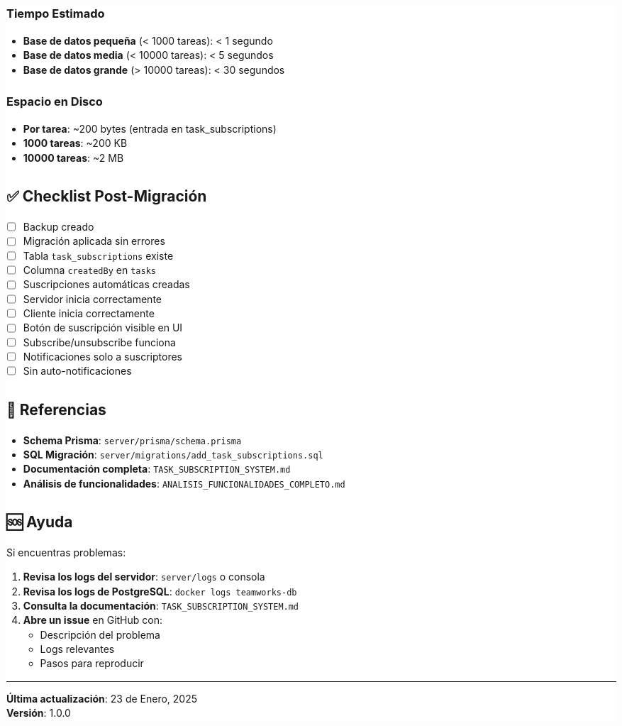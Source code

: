 ### Tiempo Estimado

- **Base de datos pequeña** (< 1000 tareas): < 1 segundo
- **Base de datos media** (< 10000 tareas): < 5 segundos
- **Base de datos grande** (> 10000 tareas): < 30 segundos

### Espacio en Disco

- **Por tarea**: ~200 bytes (entrada en task_subscriptions)
- **1000 tareas**: ~200 KB
- **10000 tareas**: ~2 MB

## ✅ Checklist Post-Migración

- [ ] Backup creado
- [ ] Migración aplicada sin errores
- [ ] Tabla `task_subscriptions` existe
- [ ] Columna `createdBy` en `tasks`
- [ ] Suscripciones automáticas creadas
- [ ] Servidor inicia correctamente
- [ ] Cliente inicia correctamente
- [ ] Botón de suscripción visible en UI
- [ ] Subscribe/unsubscribe funciona
- [ ] Notificaciones solo a suscriptores
- [ ] Sin auto-notificaciones

## 🔗 Referencias

- **Schema Prisma**: `server/prisma/schema.prisma`
- **SQL Migración**: `server/migrations/add_task_subscriptions.sql`
- **Documentación completa**: `TASK_SUBSCRIPTION_SYSTEM.md`
- **Análisis de funcionalidades**: `ANALISIS_FUNCIONALIDADES_COMPLETO.md`

## 🆘 Ayuda

Si encuentras problemas:

1. **Revisa los logs del servidor**: `server/logs` o consola
2. **Revisa los logs de PostgreSQL**: `docker logs teamworks-db`
3. **Consulta la documentación**: `TASK_SUBSCRIPTION_SYSTEM.md`
4. **Abre un issue** en GitHub con:
   - Descripción del problema
   - Logs relevantes
   - Pasos para reproducir

---

**Última actualización**: 23 de Enero, 2025  
**Versión**: 1.0.0
